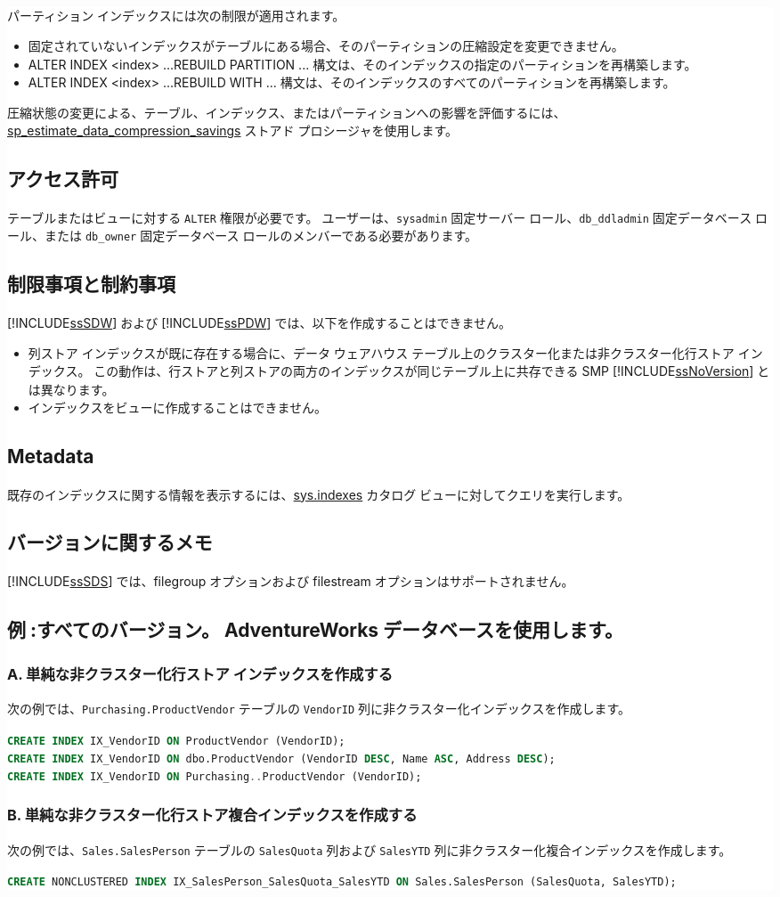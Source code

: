 パーティション インデックスには次の制限が適用されます。

- 固定されていないインデックスがテーブルにある場合、そのパーティションの圧縮設定を変更できません。
- ALTER INDEX \<index> ...REBUILD PARTITION ... 構文は、そのインデックスの指定のパーティションを再構築します。
- ALTER INDEX \<index> ...REBUILD WITH ... 構文は、そのインデックスのすべてのパーティションを再構築します。

圧縮状態の変更による、テーブル、インデックス、またはパーティションへの影響を評価するには、 [sp_estimate_data_compression_savings](../../relational-databases/system-stored-procedures/sp-estimate-data-compression-savings-transact-sql.md) ストアド プロシージャを使用します。

## <a name="permissions"></a>アクセス許可
テーブルまたはビューに対する `ALTER` 権限が必要です。 ユーザーは、`sysadmin` 固定サーバー ロール、`db_ddladmin` 固定データベース ロール、または `db_owner` 固定データベース ロールのメンバーである必要があります。

## <a name="limitations-and-restrictions"></a>制限事項と制約事項
[!INCLUDE[ssSDW](../../includes/sssdw-md.md)] および [!INCLUDE[ssPDW](../../includes/sspdw-md.md)] では、以下を作成することはできません。

- 列ストア インデックスが既に存在する場合に、データ ウェアハウス テーブル上のクラスター化または非クラスター化行ストア インデックス。 この動作は、行ストアと列ストアの両方のインデックスが同じテーブル上に共存できる SMP [!INCLUDE[ssNoVersion](../../includes/ssnoversion-md.md)] とは異なります。
- インデックスをビューに作成することはできません。

## <a name="metadata"></a>Metadata
既存のインデックスに関する情報を表示するには、[sys.indexes](../../relational-databases/system-catalog-views/sys-indexes-transact-sql.md) カタログ ビューに対してクエリを実行します。

## <a name="version-notes"></a>バージョンに関するメモ

[!INCLUDE[ssSDS](../../includes/sssds-md.md)] では、filegroup オプションおよび filestream オプションはサポートされません。

## <a name="examples-all-versions-uses-the-adventureworks-database"></a>例 :すべてのバージョン。 AdventureWorks データベースを使用します。

### <a name="a-create-a-simple-nonclustered-rowstore-index"></a>A. 単純な非クラスター化行ストア インデックスを作成する
次の例では、`Purchasing.ProductVendor` テーブルの `VendorID` 列に非クラスター化インデックスを作成します。

```sql
CREATE INDEX IX_VendorID ON ProductVendor (VendorID);
CREATE INDEX IX_VendorID ON dbo.ProductVendor (VendorID DESC, Name ASC, Address DESC);
CREATE INDEX IX_VendorID ON Purchasing..ProductVendor (VendorID);
```

### <a name="b-create-a-simple-nonclustered-rowstore-composite-index"></a>B. 単純な非クラスター化行ストア複合インデックスを作成する
次の例では、`Sales.SalesPerson` テーブルの `SalesQuota` 列および `SalesYTD` 列に非クラスター化複合インデックスを作成します。

```sql
CREATE NONCLUSTERED INDEX IX_SalesPerson_SalesQuota_SalesYTD ON Sales.SalesPerson (SalesQuota, SalesYTD);
```
